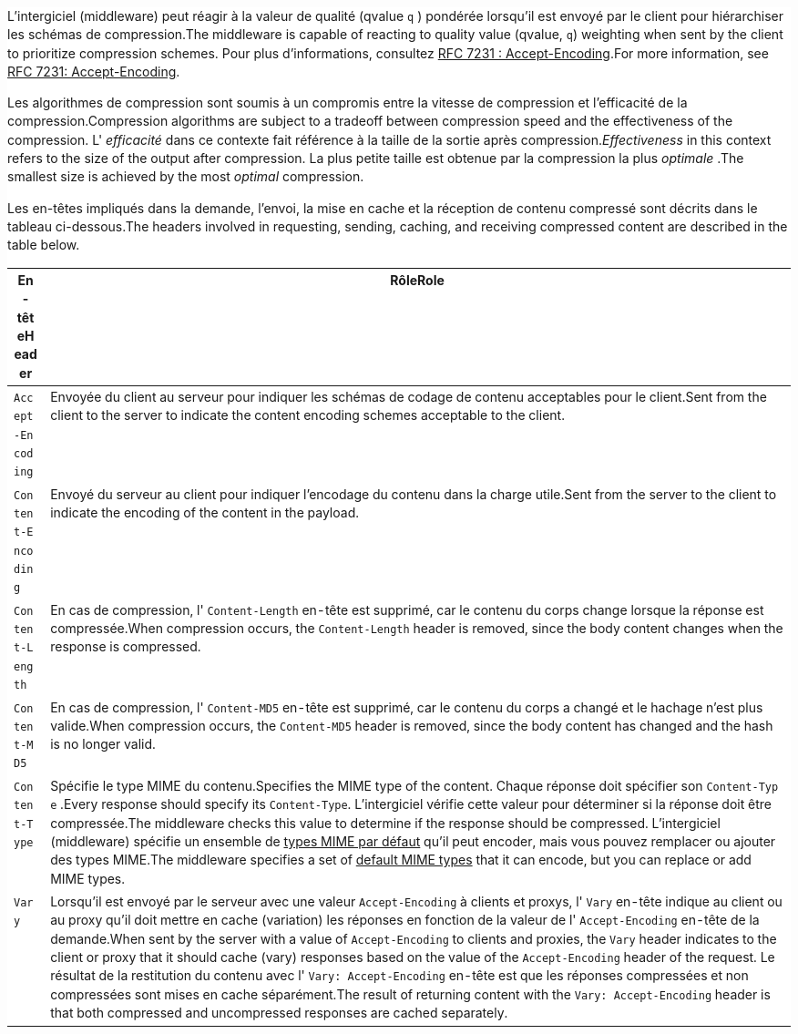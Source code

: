 <span data-ttu-id="9f169-320">L’intergiciel (middleware) peut réagir à la valeur de qualité (qvalue `q` ) pondérée lorsqu’il est envoyé par le client pour hiérarchiser les schémas de compression.</span><span class="sxs-lookup"><span data-stu-id="9f169-320">The middleware is capable of reacting to quality value (qvalue, `q`) weighting when sent by the client to prioritize compression schemes.</span></span> <span data-ttu-id="9f169-321">Pour plus d’informations, consultez [RFC 7231 : Accept-Encoding](https://tools.ietf.org/html/rfc7231#section-5.3.4).</span><span class="sxs-lookup"><span data-stu-id="9f169-321">For more information, see [RFC 7231: Accept-Encoding](https://tools.ietf.org/html/rfc7231#section-5.3.4).</span></span>

<span data-ttu-id="9f169-322">Les algorithmes de compression sont soumis à un compromis entre la vitesse de compression et l’efficacité de la compression.</span><span class="sxs-lookup"><span data-stu-id="9f169-322">Compression algorithms are subject to a tradeoff between compression speed and the effectiveness of the compression.</span></span> <span data-ttu-id="9f169-323">L' *efficacité* dans ce contexte fait référence à la taille de la sortie après compression.</span><span class="sxs-lookup"><span data-stu-id="9f169-323">*Effectiveness* in this context refers to the size of the output after compression.</span></span> <span data-ttu-id="9f169-324">La plus petite taille est obtenue par la compression la plus *optimale* .</span><span class="sxs-lookup"><span data-stu-id="9f169-324">The smallest size is achieved by the most *optimal* compression.</span></span>

<span data-ttu-id="9f169-325">Les en-têtes impliqués dans la demande, l’envoi, la mise en cache et la réception de contenu compressé sont décrits dans le tableau ci-dessous.</span><span class="sxs-lookup"><span data-stu-id="9f169-325">The headers involved in requesting, sending, caching, and receiving compressed content are described in the table below.</span></span>

| <span data-ttu-id="9f169-326">En-tête</span><span class="sxs-lookup"><span data-stu-id="9f169-326">Header</span></span>             | <span data-ttu-id="9f169-327">Rôle</span><span class="sxs-lookup"><span data-stu-id="9f169-327">Role</span></span> |
| ------------------ | ---- |
| `Accept-Encoding`  | <span data-ttu-id="9f169-328">Envoyée du client au serveur pour indiquer les schémas de codage de contenu acceptables pour le client.</span><span class="sxs-lookup"><span data-stu-id="9f169-328">Sent from the client to the server to indicate the content encoding schemes acceptable to the client.</span></span> |
| `Content-Encoding` | <span data-ttu-id="9f169-329">Envoyé du serveur au client pour indiquer l’encodage du contenu dans la charge utile.</span><span class="sxs-lookup"><span data-stu-id="9f169-329">Sent from the server to the client to indicate the encoding of the content in the payload.</span></span> |
| `Content-Length`   | <span data-ttu-id="9f169-330">En cas de compression, l' `Content-Length` en-tête est supprimé, car le contenu du corps change lorsque la réponse est compressée.</span><span class="sxs-lookup"><span data-stu-id="9f169-330">When compression occurs, the `Content-Length` header is removed, since the body content changes when the response is compressed.</span></span> |
| `Content-MD5`      | <span data-ttu-id="9f169-331">En cas de compression, l' `Content-MD5` en-tête est supprimé, car le contenu du corps a changé et le hachage n’est plus valide.</span><span class="sxs-lookup"><span data-stu-id="9f169-331">When compression occurs, the `Content-MD5` header is removed, since the body content has changed and the hash is no longer valid.</span></span> |
| `Content-Type`     | <span data-ttu-id="9f169-332">Spécifie le type MIME du contenu.</span><span class="sxs-lookup"><span data-stu-id="9f169-332">Specifies the MIME type of the content.</span></span> <span data-ttu-id="9f169-333">Chaque réponse doit spécifier son `Content-Type` .</span><span class="sxs-lookup"><span data-stu-id="9f169-333">Every response should specify its `Content-Type`.</span></span> <span data-ttu-id="9f169-334">L’intergiciel vérifie cette valeur pour déterminer si la réponse doit être compressée.</span><span class="sxs-lookup"><span data-stu-id="9f169-334">The middleware checks this value to determine if the response should be compressed.</span></span> <span data-ttu-id="9f169-335">L’intergiciel (middleware) spécifie un ensemble de [types MIME par défaut](#mime-types) qu’il peut encoder, mais vous pouvez remplacer ou ajouter des types MIME.</span><span class="sxs-lookup"><span data-stu-id="9f169-335">The middleware specifies a set of [default MIME types](#mime-types) that it can encode, but you can replace or add MIME types.</span></span> |
| `Vary`             | <span data-ttu-id="9f169-336">Lorsqu’il est envoyé par le serveur avec une valeur `Accept-Encoding` à clients et proxys, l' `Vary` en-tête indique au client ou au proxy qu’il doit mettre en cache (variation) les réponses en fonction de la valeur de l' `Accept-Encoding` en-tête de la demande.</span><span class="sxs-lookup"><span data-stu-id="9f169-336">When sent by the server with a value of `Accept-Encoding` to clients and proxies, the `Vary` header indicates to the client or proxy that it should cache (vary) responses based on the value of the `Accept-Encoding` header of the request.</span></span> <span data-ttu-id="9f169-337">Le résultat de la restitution du contenu avec l' `Vary: Accept-Encoding` en-tête est que les réponses compressées et non compressées sont mises en cache séparément.</span><span class="sxs-lookup"><span data-stu-id="9f169-337">The result of returning content with the `Vary: Accept-Encoding` header is that both compressed and uncompressed responses are cached separately.</span></span> |
